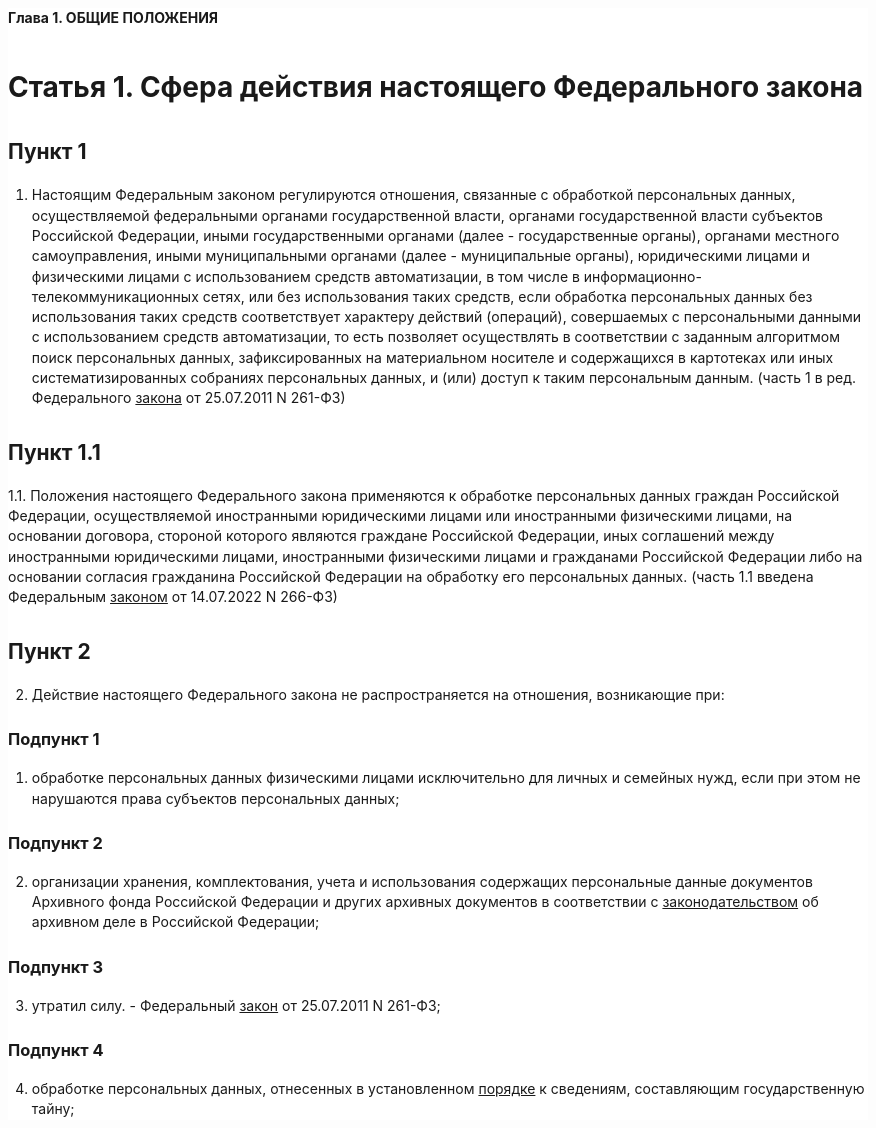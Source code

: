  **Глава 1. ОБЩИЕ ПОЛОЖЕНИЯ**

# **Статья 1. Сфера действия настоящего Федерального закона**

## Пункт 1
1. Настоящим Федеральным законом регулируются отношения, связанные с обработкой персональных данных, осуществляемой федеральными органами государственной власти, органами государственной власти субъектов Российской Федерации, иными государственными органами (далее - государственные органы), органами местного самоуправления, иными муниципальными органами (далее - муниципальные органы), юридическими лицами и физическими лицами с использованием средств автоматизации, в том числе в информационно-телекоммуникационных сетях, или без использования таких средств, если обработка персональных данных без использования таких средств соответствует характеру действий (операций), совершаемых с персональными данными с использованием средств автоматизации, то есть позволяет осуществлять в соответствии с заданным алгоритмом поиск персональных данных, зафиксированных на материальном носителе и содержащихся в картотеках или иных систематизированных собраниях персональных данных, и (или) доступ к таким персональным данным. (часть 1 в ред. Федерального [закона](https://login.consultant.ru/link/?req=doc&base=LAW&n=117437&date=03.05.2025&dst=100011&field=134&demo=2) от 25.07.2011 N 261-ФЗ)

## Пункт 1.1
1.1. Положения настоящего Федерального закона применяются к обработке персональных данных граждан Российской Федерации, осуществляемой иностранными юридическими лицами или иностранными физическими лицами, на основании договора, стороной которого являются граждане Российской Федерации, иных соглашений между иностранными юридическими лицами, иностранными физическими лицами и гражданами Российской Федерации либо на основании согласия гражданина Российской Федерации на обработку его персональных данных. (часть 1.1 введена Федеральным [законом](https://login.consultant.ru/link/?req=doc&base=LAW&n=421898&date=03.05.2025&dst=100010&field=134&demo=2) от 14.07.2022 N 266-ФЗ)

## Пункт 2
2. Действие настоящего Федерального закона не распространяется на отношения, возникающие при:

### Подпункт 1
1) обработке персональных данных физическими лицами исключительно для личных и семейных нужд, если при этом не нарушаются права субъектов персональных данных;

### Подпункт 2
2) организации хранения, комплектования, учета и использования содержащих персональные данные документов Архивного фонда Российской Федерации и других архивных документов в соответствии с [законодательством](https://login.consultant.ru/link/?req=doc&base=LAW&n=493187&date=03.05.2025&demo=2) об архивном деле в Российской Федерации;

### Подпункт 3
3) утратил силу. - Федеральный [закон](https://login.consultant.ru/link/?req=doc&base=LAW&n=117437&date=03.05.2025&dst=100013&field=134&demo=2) от 25.07.2011 N 261-ФЗ;

### Подпункт 4
4) обработке персональных данных, отнесенных в установленном [порядке](https://login.consultant.ru/link/?req=doc&base=LAW&n=93980&date=03.05.2025&dst=100003&field=134&demo=2) к сведениям, составляющим государственную тайну;
